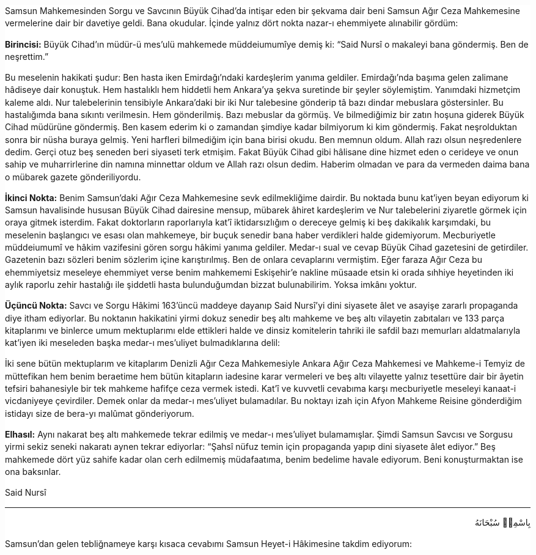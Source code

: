 Samsun Mahkemesinden Sorgu ve Savcının Büyük Cihad’da intişar eden bir şekvama dair beni Samsun Ağır Ceza Mahkemesine vermelerine dair bir davetiye geldi. Bana okudular. İçinde yalnız dört nokta nazar-ı ehemmiyete alınabilir gördüm:

**Birincisi:** Büyük Cihad’ın müdür-ü mes’ulü mahkemede müddeiumumîye demiş ki: “Said Nursî o makaleyi bana göndermiş. Ben de neşrettim.”

Bu meselenin hakikati şudur: Ben hasta iken Emirdağı’ndaki kardeşlerim yanıma geldiler. Emirdağı’nda başıma gelen zalimane hâdiseye dair konuştuk. Hem hastalıklı hem hiddetli hem Ankara’ya şekva suretinde bir şeyler söylemiştim. Yanımdaki hizmetçim kaleme aldı. Nur talebelerinin tensibiyle Ankara’daki bir iki Nur talebesine gönderip tâ bazı dindar mebuslara göstersinler. Bu hastalığımda bana sıkıntı verilmesin. Hem gönderilmiş. Bazı mebuslar da görmüş. Ve bilmediğimiz bir zatın hoşuna giderek Büyük Cihad müdürüne göndermiş. Ben kasem ederim ki o zamandan şimdiye kadar bilmiyorum ki kim göndermiş. Fakat neşrolduktan sonra bir nüsha buraya gelmiş. Yeni harfleri bilmediğim için bana birisi okudu. Ben memnun oldum. Allah razı olsun neşredenlere dedim. Gerçi otuz beş seneden beri siyaseti terk etmişim. Fakat Büyük Cihad gibi hâlisane dine hizmet eden o cerideye ve onun sahip ve muharrirlerine din namına minnettar oldum ve Allah razı olsun dedim. Haberim olmadan ve para da vermeden daima bana o mübarek gazete gönderiliyordu.

**İkinci Nokta:** Benim Samsun’daki Ağır Ceza Mahkemesine sevk edilmekliğime dairdir. Bu noktada bunu kat’iyen beyan ediyorum ki Samsun havalisinde hususan Büyük Cihad dairesine mensup, mübarek âhiret kardeşlerim ve Nur talebelerini ziyaretle görmek için oraya gitmek isterdim. Fakat doktorların raporlarıyla kat’î iktidarsızlığım o dereceye gelmiş ki beş dakikalık karşımdaki, bu meselenin başlangıcı ve esası olan mahkemeye, bir buçuk senedir bana haber verdikleri halde gidemiyorum. Mecburiyetle müddeiumumî ve hâkim vazifesini gören sorgu hâkimi yanıma geldiler. Medar-ı sual ve cevap Büyük Cihad gazetesini de getirdiler. Gazetenin bazı sözleri benim sözlerim içine karıştırılmış. Ben de onlara cevaplarını vermiştim. Eğer faraza Ağır Ceza bu ehemmiyetsiz meseleye ehemmiyet verse benim mahkememi Eskişehir’e nakline müsaade etsin ki orada sıhhiye heyetinden iki aylık raporlu zehir hastalığı ile şiddetli hasta bulunduğumdan bizzat bulunabilirim. Yoksa imkânı yoktur.

**Üçüncü Nokta:** Savcı ve Sorgu Hâkimi 163’üncü maddeye dayanıp Said Nursî’yi dini siyasete âlet ve asayişe zararlı propaganda diye itham ediyorlar. Bu noktanın hakikatini yirmi dokuz senedir beş altı mahkeme ve beş altı vilayetin zabıtaları ve 133 parça kitaplarımı ve binlerce umum mektuplarımı elde ettikleri halde ve dinsiz komitelerin tahriki ile safdil bazı memurları aldatmalarıyla kat’iyen iki meseleden başka medar-ı mes’uliyet bulmadıklarına delil:

İki sene bütün mektuplarım ve kitaplarım Denizli Ağır Ceza Mahkemesiyle Ankara Ağır Ceza Mahkemesi ve Mahkeme-i Temyiz de müttefikan hem benim beraetime hem bütün kitapların iadesine karar vermeleri ve beş altı vilayette yalnız tesettüre dair bir âyetin tefsiri bahanesiyle bir tek mahkeme hafifçe ceza vermek istedi. Kat’î ve kuvvetli cevabıma karşı mecburiyetle meseleyi kanaat-i vicdaniyeye çevirdiler. Demek onlar da medar-ı mes’uliyet bulamadılar. Bu noktayı izah için Afyon Mahkeme Reisine gönderdiğim istidayı size de bera-yı malûmat gönderiyorum.

**Elhasıl:** Aynı nakarat beş altı mahkemede tekrar edilmiş ve medar-ı mes’uliyet bulamamışlar. Şimdi Samsun Savcısı ve Sorgusu yirmi sekiz seneki nakaratı aynen tekrar ediyorlar: “Şahsî nüfuz temin için propaganda yapıp dini siyasete âlet ediyor.” Beş mahkemede dört yüz sahife kadar olan cerh edilmemiş müdafaatıma, benim bedelime havale ediyorum. Beni konuşturmaktan ise ona baksınlar.

Said Nursî

***

<p class="arabic" dir="rtl">بِاسْمِهٖ سُبْحَانَهُ</p>

Samsun’dan gelen tebliğnameye karşı kısaca cevabımı Samsun Heyet-i Hâkimesine takdim ediyorum:
